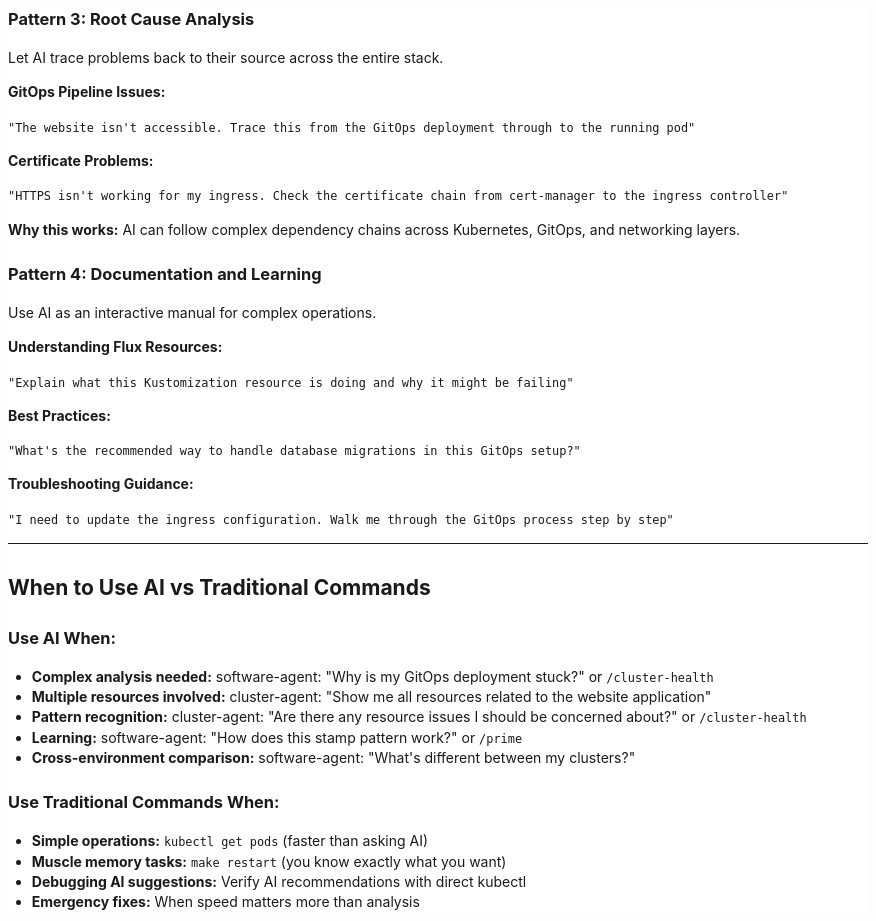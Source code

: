 ### Pattern 3: Root Cause Analysis
Let AI trace problems back to their source across the entire stack.

**GitOps Pipeline Issues:**
```
"The website isn't accessible. Trace this from the GitOps deployment through to the running pod"
```

**Certificate Problems:**
```
"HTTPS isn't working for my ingress. Check the certificate chain from cert-manager to the ingress controller"
```

**Why this works:** AI can follow complex dependency chains across Kubernetes, GitOps, and networking layers.

### Pattern 4: Documentation and Learning
Use AI as an interactive manual for complex operations.

**Understanding Flux Resources:**
```
"Explain what this Kustomization resource is doing and why it might be failing"
```

**Best Practices:**
```
"What's the recommended way to handle database migrations in this GitOps setup?"
```

**Troubleshooting Guidance:**
```
"I need to update the ingress configuration. Walk me through the GitOps process step by step"
```

---

## When to Use AI vs Traditional Commands

### Use AI When:
- **Complex analysis needed:** software-agent: "Why is my GitOps deployment stuck?" or `/cluster-health`
- **Multiple resources involved:** cluster-agent: "Show me all resources related to the website application"
- **Pattern recognition:** cluster-agent: "Are there any resource issues I should be concerned about?" or `/cluster-health`
- **Learning:** software-agent: "How does this stamp pattern work?" or `/prime`
- **Cross-environment comparison:** software-agent: "What's different between my clusters?"

### Use Traditional Commands When:
- **Simple operations:** `kubectl get pods` (faster than asking AI)
- **Muscle memory tasks:** `make restart` (you know exactly what you want)
- **Debugging AI suggestions:** Verify AI recommendations with direct kubectl
- **Emergency fixes:** When speed matters more than analysis
